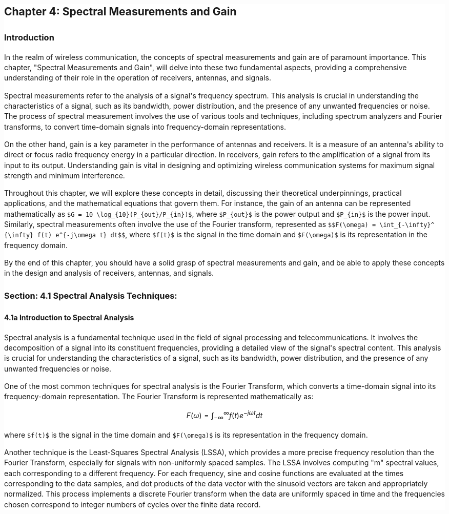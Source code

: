 ## Chapter 4: Spectral Measurements and Gain

### Introduction

In the realm of wireless communication, the concepts of spectral measurements and gain are of paramount importance. This chapter, "Spectral Measurements and Gain", will delve into these two fundamental aspects, providing a comprehensive understanding of their role in the operation of receivers, antennas, and signals.

Spectral measurements refer to the analysis of a signal's frequency spectrum. This analysis is crucial in understanding the characteristics of a signal, such as its bandwidth, power distribution, and the presence of any unwanted frequencies or noise. The process of spectral measurement involves the use of various tools and techniques, including spectrum analyzers and Fourier transforms, to convert time-domain signals into frequency-domain representations.

On the other hand, gain is a key parameter in the performance of antennas and receivers. It is a measure of an antenna's ability to direct or focus radio frequency energy in a particular direction. In receivers, gain refers to the amplification of a signal from its input to its output. Understanding gain is vital in designing and optimizing wireless communication systems for maximum signal strength and minimum interference.

Throughout this chapter, we will explore these concepts in detail, discussing their theoretical underpinnings, practical applications, and the mathematical equations that govern them. For instance, the gain of an antenna can be represented mathematically as `$G = 10 \log_{10}(P_{out}/P_{in})$`, where `$P_{out}$` is the power output and `$P_{in}$` is the power input. Similarly, spectral measurements often involve the use of the Fourier transform, represented as `$$F(\omega) = \int_{-\infty}^{\infty} f(t) e^{-j\omega t} dt$$`, where `$f(t)$` is the signal in the time domain and `$F(\omega)$` is its representation in the frequency domain.

By the end of this chapter, you should have a solid grasp of spectral measurements and gain, and be able to apply these concepts in the design and analysis of receivers, antennas, and signals.

### Section: 4.1 Spectral Analysis Techniques:

#### 4.1a Introduction to Spectral Analysis

Spectral analysis is a fundamental technique used in the field of signal processing and telecommunications. It involves the decomposition of a signal into its constituent frequencies, providing a detailed view of the signal's spectral content. This analysis is crucial for understanding the characteristics of a signal, such as its bandwidth, power distribution, and the presence of any unwanted frequencies or noise.

One of the most common techniques for spectral analysis is the Fourier Transform, which converts a time-domain signal into its frequency-domain representation. The Fourier Transform is represented mathematically as:

$$F(\omega) = \int_{-\infty}^{\infty} f(t) e^{-j\omega t} dt$$

where `$f(t)$` is the signal in the time domain and `$F(\omega)$` is its representation in the frequency domain.

Another technique is the Least-Squares Spectral Analysis (LSSA), which provides a more precise frequency resolution than the Fourier Transform, especially for signals with non-uniformly spaced samples. The LSSA involves computing "m" spectral values, each corresponding to a different frequency. For each frequency, sine and cosine functions are evaluated at the times corresponding to the data samples, and dot products of the data vector with the sinusoid vectors are taken and appropriately normalized. This process implements a discrete Fourier transform when the data are uniformly spaced in time and the frequencies chosen correspond to integer numbers of cycles over the finite data record.
